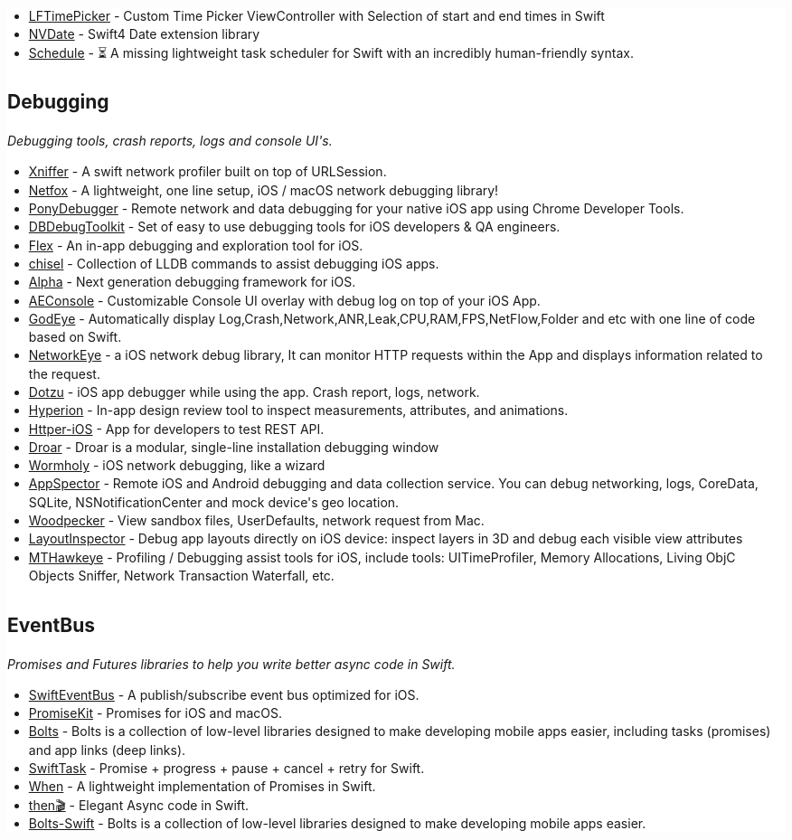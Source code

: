 * [LFTimePicker](https://github.com/awesome-labs/LFTimePicker) - Custom Time Picker ViewController with Selection of start and end times in Swift
* [NVDate](https://github.com/novalagung/nvdate) - Swift4 Date extension library
* [Schedule](https://github.com/luoxiu/Schedule) - ⏳ A missing lightweight task scheduler for Swift with an incredibly human-friendly syntax.

## Debugging

*Debugging tools, crash reports, logs and console UI's.*

* [Xniffer](https://github.com/xmartlabs/Xniffer) - A swift network profiler built on top of URLSession.
* [Netfox](https://github.com/kasketis/netfox) - A lightweight, one line setup, iOS / macOS network debugging library!
* [PonyDebugger](https://github.com/square/PonyDebugger) - Remote network and data debugging for your native iOS app using Chrome Developer Tools.
* [DBDebugToolkit](https://github.com/dbukowski/DBDebugToolkit) - Set of easy to use debugging tools for iOS developers & QA engineers.
* [Flex](https://github.com/Flipboard/FLEX) - An in-app debugging and exploration tool for iOS.
* [chisel](https://github.com/facebook/chisel) - Collection of LLDB commands to assist debugging iOS apps.
* [Alpha](https://github.com/Legoless/Alpha) - Next generation debugging framework for iOS.
* [AEConsole](https://github.com/tadija/AEConsole) - Customizable Console UI overlay with debug log on top of your iOS App.
* [GodEye](https://github.com/zixun/GodEye) - Automatically display Log,Crash,Network,ANR,Leak,CPU,RAM,FPS,NetFlow,Folder and etc with one line of code based on Swift.
* [NetworkEye](https://github.com/coderyi/NetworkEye) - a iOS network debug library, It can monitor HTTP requests within the App and displays information related to the request.
* [Dotzu](https://github.com/remirobert/Dotzu) - iOS app debugger while using the app. Crash report, logs, network.
* [Hyperion](https://github.com/willowtreeapps/Hyperion-iOS) - In-app design review tool to inspect measurements, attributes, and animations.
* [Httper-iOS](https://github.com/MuShare/Httper-iOS) - App for developers to test REST API.
* [Droar](https://github.com/myriadmobile/Droar) - Droar is a modular, single-line installation debugging window
* [Wormholy](https://github.com/pmusolino/Wormholy) - iOS network debugging, like a wizard
* [AppSpector](https://appspector.com) - Remote iOS and Android debugging and data collection service. You can debug networking, logs, CoreData, SQLite, NSNotificationCenter and mock device's geo location.
* [Woodpecker](http://www.woodpeck.cn) - View sandbox files, UserDefaults, network request from Mac.
* [LayoutInspector](https://github.com/isavynskyi/LayoutInspector) - Debug app layouts directly on iOS device: inspect layers in 3D and debug each visible view attributes
* [MTHawkeye](https://github.com/meitu/MTHawkeye) - Profiling / Debugging assist tools for iOS, include tools: UITimeProfiler, Memory Allocations, Living ObjC Objects Sniffer, Network Transaction Waterfall, etc.

## EventBus

*Promises and Futures libraries to help you write better async code in Swift.*

* [SwiftEventBus](https://github.com/cesarferreira/SwiftEventBus) - A publish/subscribe event bus optimized for iOS.
* [PromiseKit](https://github.com/mxcl/PromiseKit) - Promises for iOS and macOS.
* [Bolts](https://github.com/BoltsFramework/Bolts-ObjC) - Bolts is a collection of low-level libraries designed to make developing mobile apps easier, including tasks (promises) and app links (deep links).
* [SwiftTask](https://github.com/ReactKit/SwiftTask) - Promise + progress + pause + cancel + retry for Swift.
* [When](https://github.com/vadymmarkov/When) - A lightweight implementation of Promises in Swift.
* [then🎬](https://github.com/freshOS/then) - Elegant Async code in Swift.
* [Bolts-Swift](https://github.com/BoltsFramework/Bolts-Swift) - Bolts is a collection of low-level libraries designed to make developing mobile apps easier.